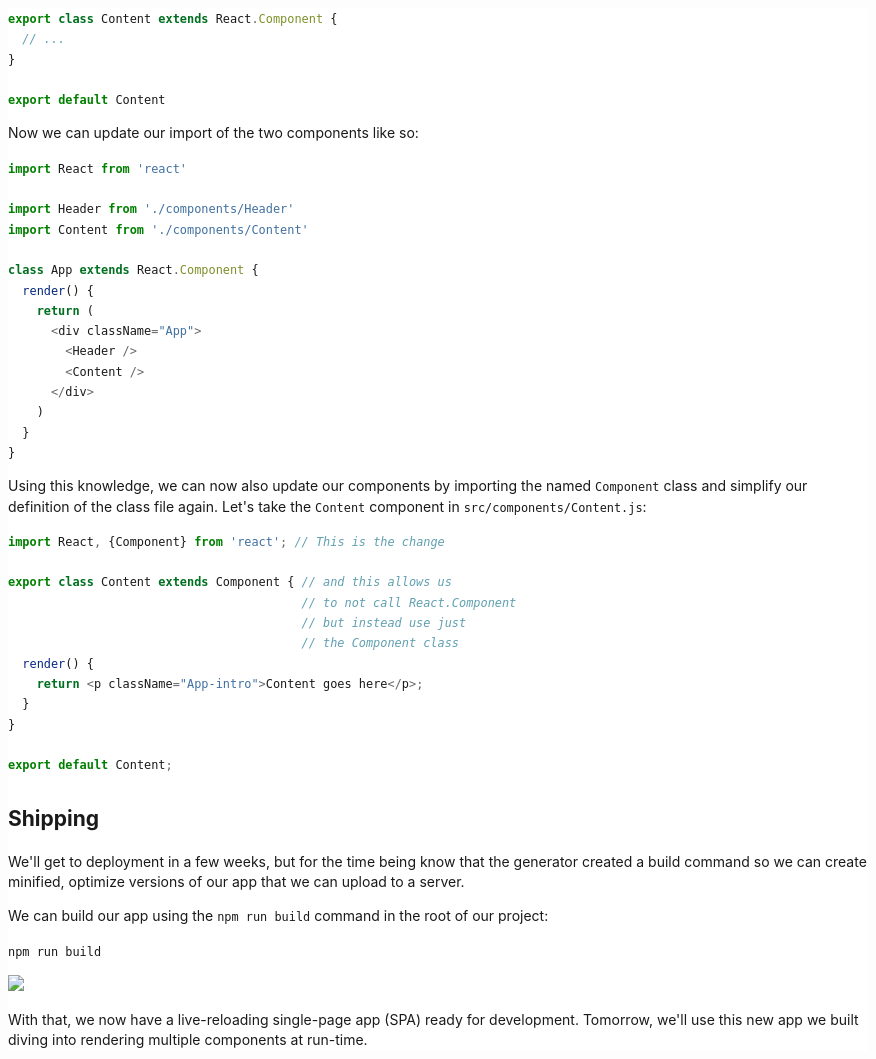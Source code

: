 ```javascript
export class Content extends React.Component {
  // ...
}

export default Content
```

Now we can update our import of the two components like so:

```javascript
import React from 'react'

import Header from './components/Header'
import Content from './components/Content'

class App extends React.Component {
  render() {
    return (
      <div className="App">
        <Header />
        <Content />
      </div>
    )
  }
}
```

Using this knowledge, we can now also update our components by importing the named `Component` class and simplify our definition of the class file again. Let's take the `Content` component in `src/components/Content.js`:

```javascript
import React, {Component} from 'react'; // This is the change

export class Content extends Component { // and this allows us
                                         // to not call React.Component
                                         // but instead use just
                                         // the Component class
  render() {
    return <p className="App-intro">Content goes here</p>;
  }
}

export default Content;
```

## Shipping

We'll get to deployment in a few weeks, but for the time being know that the generator created a build command so we can create minified, optimize versions of our app that we can upload to a server.

We can build our app using the `npm run build` command in the root of our project:

```bash
npm run build
```

<img class="wide" src="/assets/images/series/30-days-of-react/day-12/build.jpg" />

With that, we now have a live-reloading single-page app (SPA) ready for development. Tomorrow, we'll use this new app we built diving into rendering multiple components at run-time.

